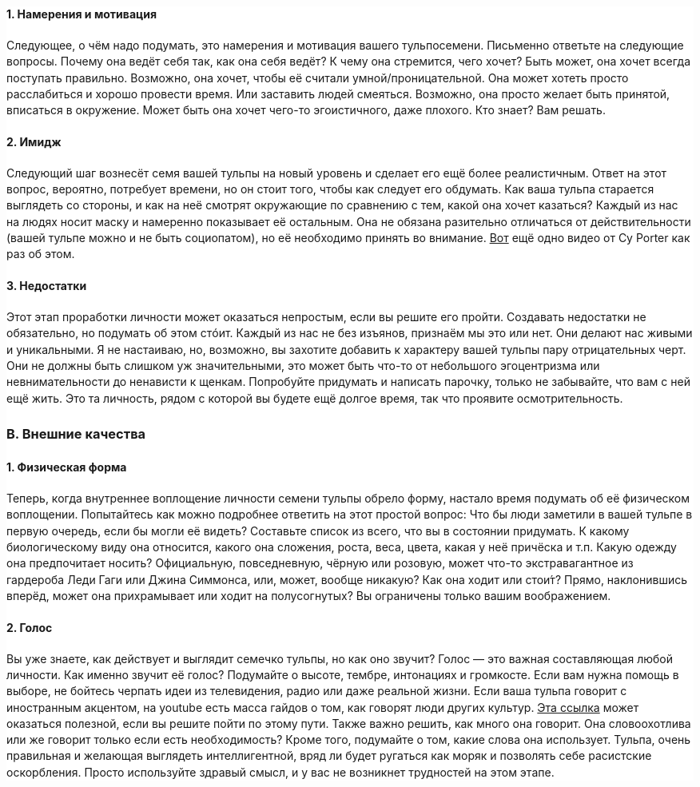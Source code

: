 #### 1. Намерения и мотивация

Следующее, о чём надо подумать, это намерения и мотивация вашего тульпосемени. Письменно ответьте на следующие вопросы. Почему она ведёт себя так, как она себя ведёт? К чему она стремится, чего хочет? Быть может, она хочет всегда поступать правильно. Возможно, она хочет, чтобы её считали умной/проницательной. Она может хотеть просто расслабиться и хорошо провести время. Или заставить людей смеяться. Возможно, она просто желает быть принятой, вписаться в окружение. Может быть она хочет чего-то эгоистичного, даже плохого. Кто знает? Вам решать.

#### 2. Имидж

Следующий шаг вознесёт семя вашей тульпы на новый уровень и сделает его ещё более реалистичным. Ответ на этот вопрос, вероятно, потребует времени, но он стоит того, чтобы как следует его обдумать. Как ваша тульпа старается выглядеть со стороны, и как на неё смотрят окружающие по сравнению с тем, какой она хочет казаться? Каждый из нас на людях носит маску и намеренно показывает её остальным. Она не обязана разительно отличаться от действительности (вашей тульпе можно и не быть социопатом), но её необходимо принять во внимание. [Вот](https://youtube.com/watch?v=pUKTTAfmnTk) ещё одно видео от Cy Porter как раз об этом.

#### 3. Недостатки

Этот этап проработки личности может оказаться непростым, если вы решите его пройти. Создавать недостатки не обязательно, но подумать об этом стóит. Каждый из нас не без изъянов, признаём мы это или нет. Они делают нас живыми и уникальными. Я не настаиваю, но, возможно, вы захотите добавить к характеру вашей тульпы пару отрицательных черт. Они не должны быть слишком уж значительными, это может быть что-то от небольшого эгоцентризма или невнимательности до ненависти к щенкам. Попробуйте придумать и написать парочку, только не забывайте, что вам с ней ещё жить. Это та личность, рядом с которой вы будете ещё долгое время, так что проявите осмотрительность.

### B. Внешние качества

#### 1. Физическая форма

Теперь, когда внутреннее воплощение личности семени тульпы обрело форму, настало время подумать об её физическом воплощении. Попытайтесь как можно подробнее ответить на этот простой вопрос: Что бы люди заметили в вашей тульпе в первую очередь, если бы могли её видеть? Составьте список из всего, что вы в состоянии придумать. К какому биологическому виду она относится, какого она сложения, роста, веса, цвета, какая у неё причёска и т.п. Какую одежду она предпочитает носить? Официальную, повседневную, чёрную или розовую, может что-то экстравагантное из гардероба Леди Гаги или Джина Симмонса, или, может, вообще никакую? Как она ходит или стои́т? Прямо, наклонившись вперёд, может она прихрамывает или ходит на полусогнутых? Вы ограничены только вашим воображением.

#### 2. Голос

Вы уже знаете, как действует и выглядит семечко тульпы, но как оно звучит? Голос — это важная составляющая любой личности. Как именно звучит её голос? Подумайте о высоте, тембре, интонациях и громкосте. Если вам нужна помощь в выборе, не бойтесь черпать идеи из телевидения, радио или даже реальной жизни. Если ваша тульпа говорит с иностранным акцентом, на youtube есть масса гайдов о том, как говорят люди других культур. [Эта ссылка](https://www.youtube.com/results?search_query=accent+training) может оказаться полезной, если вы решите пойти по этому пути. Также важно решить, как много она говорит. Она словоохотлива или же говорит только если есть необходимость? Кроме того, подумайте о том, какие слова она использует. Тульпа, очень правильная и желающая выглядеть интеллигентной, вряд ли будет ругаться как моряк и позволять себе расистские оскорбления. Просто используйте здравый смысл, и у вас не возникнет трудностей на этом этапе.
